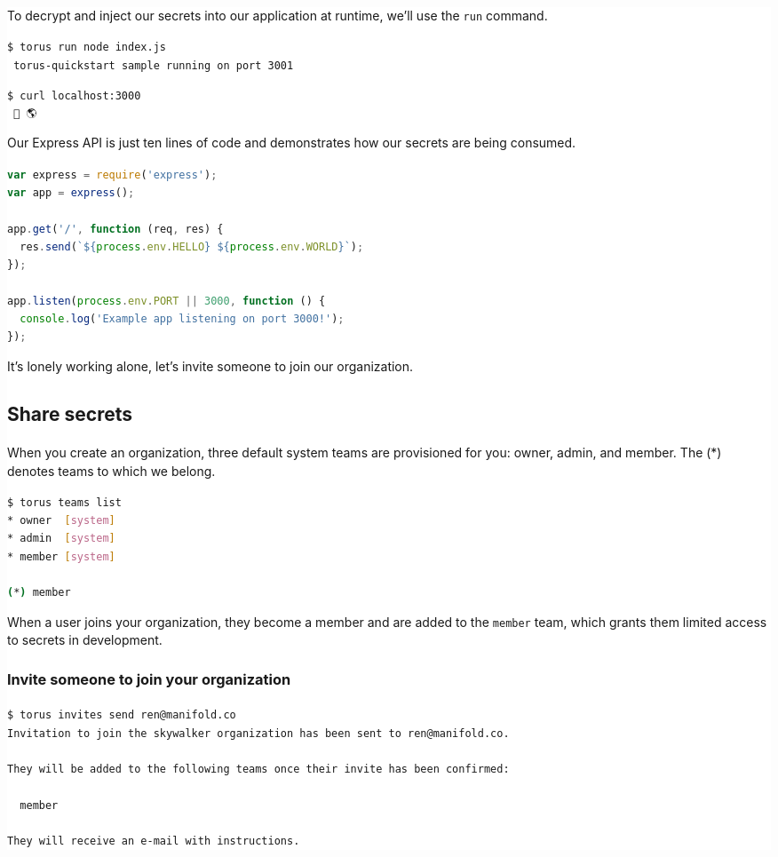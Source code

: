 To decrypt and inject our secrets into our application at runtime, we’ll use the `run` command.

```sh
$ torus run node index.js
 torus-quickstart sample running on port 3001
```

```sh
$ curl localhost:3000
 👋 🌎
```

Our Express API is just ten lines of code and demonstrates how our secrets are being consumed.

```js
var express = require('express');
var app = express();

app.get('/', function (req, res) {
  res.send(`${process.env.HELLO} ${process.env.WORLD}`);
});

app.listen(process.env.PORT || 3000, function () {
  console.log('Example app listening on port 3000!');
});
```

It’s lonely working alone, let’s invite someone to join our organization.

## Share secrets

When you create an organization, three default system teams are provisioned for you: owner, admin,
and member. The (*) denotes teams to which we belong.

```sh
$ torus teams list
* owner  [system]
* admin  [system]
* member [system]

(*) member
```

When a user joins your organization, they become a member and are added to the `member` team, which
grants them limited access to secrets in development.

### Invite someone to join your organization

```sh
$ torus invites send ren@manifold.co
Invitation to join the skywalker organization has been sent to ren@manifold.co.

They will be added to the following teams once their invite has been confirmed:

  member

They will receive an e-mail with instructions.
```
